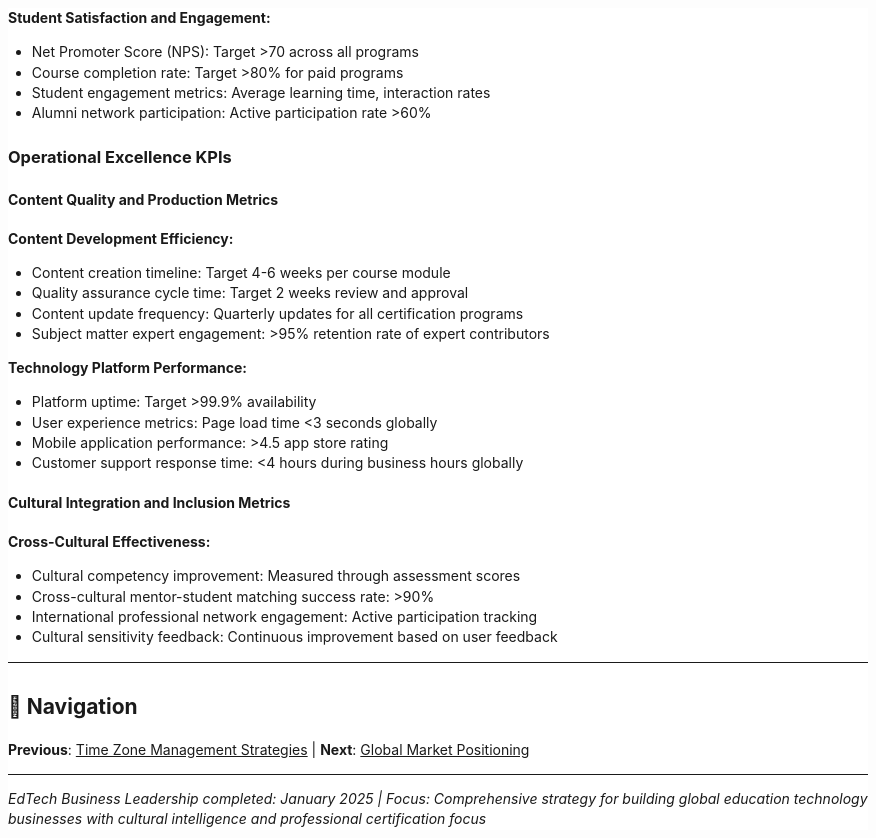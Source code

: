 **Student Satisfaction and Engagement:**
- Net Promoter Score (NPS): Target >70 across all programs
- Course completion rate: Target >80% for paid programs
- Student engagement metrics: Average learning time, interaction rates
- Alumni network participation: Active participation rate >60%

### Operational Excellence KPIs

#### Content Quality and Production Metrics

**Content Development Efficiency:**
- Content creation timeline: Target 4-6 weeks per course module
- Quality assurance cycle time: Target 2 weeks review and approval
- Content update frequency: Quarterly updates for all certification programs
- Subject matter expert engagement: >95% retention rate of expert contributors

**Technology Platform Performance:**
- Platform uptime: Target >99.9% availability
- User experience metrics: Page load time <3 seconds globally
- Mobile application performance: >4.5 app store rating
- Customer support response time: <4 hours during business hours globally

#### Cultural Integration and Inclusion Metrics

**Cross-Cultural Effectiveness:**
- Cultural competency improvement: Measured through assessment scores
- Cross-cultural mentor-student matching success rate: >90%
- International professional network engagement: Active participation tracking
- Cultural sensitivity feedback: Continuous improvement based on user feedback

---

## 🔗 Navigation

**Previous**: [Time Zone Management Strategies](./time-zone-management-strategies.md) | **Next**: [Global Market Positioning](./global-market-positioning.md)

---
*EdTech Business Leadership completed: January 2025 | Focus: Comprehensive strategy for building global education technology businesses with cultural intelligence and professional certification focus*